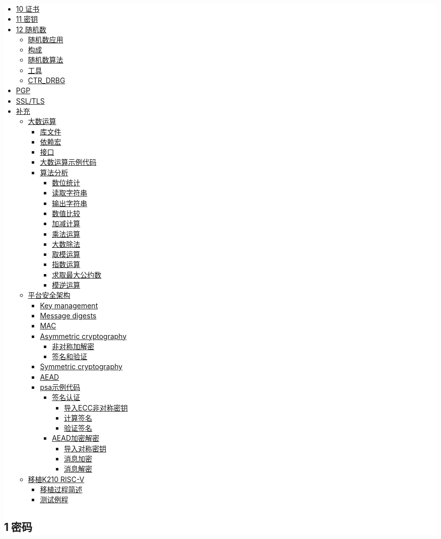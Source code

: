 - [10 证书](#10-证书)
- [11 密钥](#11-密钥)
- [12 随机数](#12-随机数)
  - [随机数应用](#随机数应用)
  - [构成](#构成)
  - [随机数算法](#随机数算法)
  - [工具](#工具)
  - [CTR\_DRBG](#ctr_drbg)
- [PGP](#pgp)
- [SSL/TLS](#ssltls)
- [补充](#补充)
  - [大数运算](#大数运算)
    - [库文件](#库文件)
    - [依赖宏](#依赖宏)
    - [接口](#接口)
    - [大数运算示例代码](#大数运算示例代码)
    - [算法分析](#算法分析)
      - [数位统计](#数位统计)
      - [读取字符串](#读取字符串)
      - [输出字符串](#输出字符串)
      - [数值比较](#数值比较)
      - [加减计算](#加减计算)
      - [乘法运算](#乘法运算)
      - [大数除法](#大数除法)
      - [取模运算](#取模运算)
      - [指数运算](#指数运算)
      - [求取最大公约数](#求取最大公约数)
      - [模逆运算](#模逆运算)
  - [平台安全架构](#平台安全架构)
    - [Key management](#key-management)
    - [Message digests](#message-digests)
    - [MAC](#mac)
    - [Asymmetric cryptography](#asymmetric-cryptography)
      - [非对称加解密](#非对称加解密)
      - [签名和验证](#签名和验证)
    - [Symmetric cryptography](#symmetric-cryptography)
    - [AEAD](#aead)
    - [psa示例代码](#psa示例代码)
      - [签名认证](#签名认证)
        - [导入ECC非对称密钥](#导入ecc非对称密钥)
        - [计算签名](#计算签名)
        - [验证签名](#验证签名)
      - [AEAD加密解密](#aead加密解密)
        - [导入对称密钥](#导入对称密钥)
        - [消息加密](#消息加密)
        - [消息解密](#消息解密)
  - [移植K210 RISC-V](#移植k210-risc-v)
    - [移植过程简述](#移植过程简述)
    - [测试例程](#测试例程)

## 1 密码
